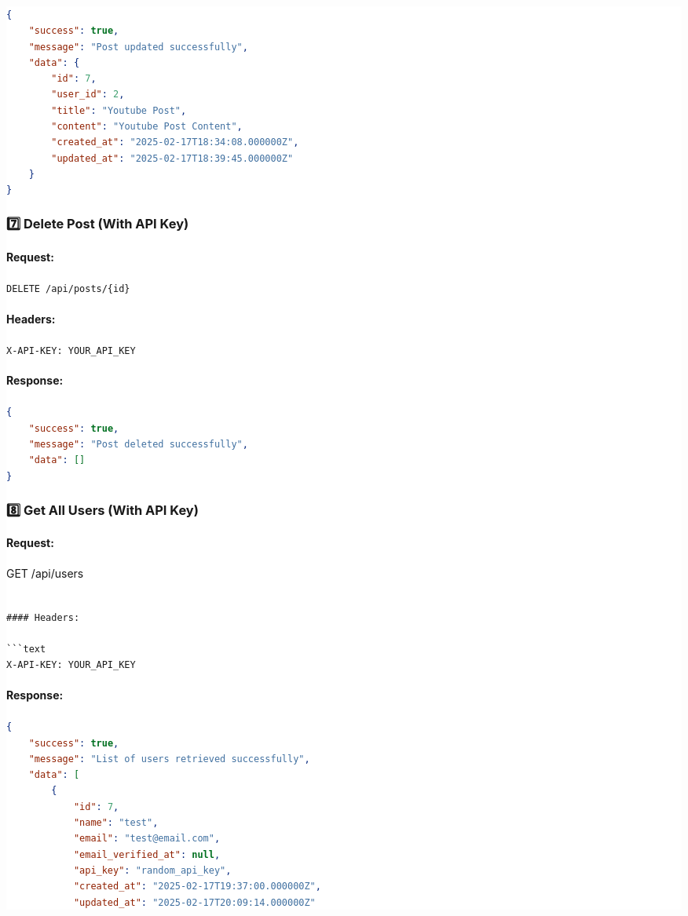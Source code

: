 ```json
{
    "success": true,
    "message": "Post updated successfully",
    "data": {
        "id": 7,
        "user_id": 2,
        "title": "Youtube Post",
        "content": "Youtube Post Content",
        "created_at": "2025-02-17T18:34:08.000000Z",
        "updated_at": "2025-02-17T18:39:45.000000Z"
    }
}
```

### **7️⃣ Delete Post (With API Key)**

#### Request:

```bash
DELETE /api/posts/{id}
```

#### Headers:

```text
X-API-KEY: YOUR_API_KEY
```

#### Response:

```json
{
    "success": true,
    "message": "Post deleted successfully",
    "data": []
}
```

### **8️⃣ Get All Users (With API Key)**

#### Request:

GET /api/users

````

#### Headers:

```text
X-API-KEY: YOUR_API_KEY
````

#### Response:

```json
{
    "success": true,
    "message": "List of users retrieved successfully",
    "data": [
        {
            "id": 7,
            "name": "test",
            "email": "test@email.com",
            "email_verified_at": null,
            "api_key": "random_api_key",
            "created_at": "2025-02-17T19:37:00.000000Z",
            "updated_at": "2025-02-17T20:09:14.000000Z"
```